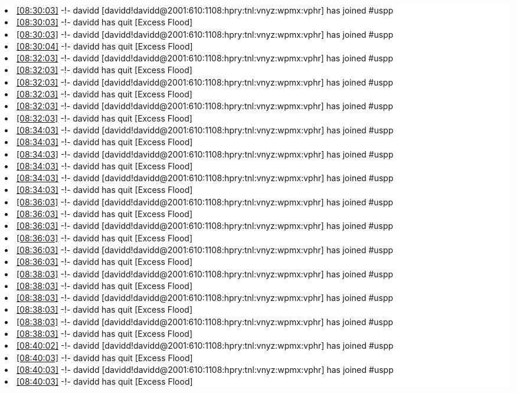 <li class="logitem"><a href="#08:30:03" name="08:30:03" class="time">[08:30:03]</a> -!- <span class="join">davidd</span> [davidd!davidd@2001:610:1108:hpry:tnl:vnyz:wpmx:vphr] has joined #uspp </li>
<li class="logitem"><a href="#08:30:03" name="08:30:03" class="time">[08:30:03]</a> -!- <span class="quit">davidd</span> has quit [Excess Flood] </li>
<li class="logitem"><a href="#08:30:03" name="08:30:03" class="time">[08:30:03]</a> -!- <span class="join">davidd</span> [davidd!davidd@2001:610:1108:hpry:tnl:vnyz:wpmx:vphr] has joined #uspp </li>
<li class="logitem"><a href="#08:30:04" name="08:30:04" class="time">[08:30:04]</a> -!- <span class="quit">davidd</span> has quit [Excess Flood] </li>
<li class="logitem"><a href="#08:32:03" name="08:32:03" class="time">[08:32:03]</a> -!- <span class="join">davidd</span> [davidd!davidd@2001:610:1108:hpry:tnl:vnyz:wpmx:vphr] has joined #uspp </li>
<li class="logitem"><a href="#08:32:03" name="08:32:03" class="time">[08:32:03]</a> -!- <span class="quit">davidd</span> has quit [Excess Flood] </li>
<li class="logitem"><a href="#08:32:03" name="08:32:03" class="time">[08:32:03]</a> -!- <span class="join">davidd</span> [davidd!davidd@2001:610:1108:hpry:tnl:vnyz:wpmx:vphr] has joined #uspp </li>
<li class="logitem"><a href="#08:32:03" name="08:32:03" class="time">[08:32:03]</a> -!- <span class="quit">davidd</span> has quit [Excess Flood] </li>
<li class="logitem"><a href="#08:32:03" name="08:32:03" class="time">[08:32:03]</a> -!- <span class="join">davidd</span> [davidd!davidd@2001:610:1108:hpry:tnl:vnyz:wpmx:vphr] has joined #uspp </li>
<li class="logitem"><a href="#08:32:03" name="08:32:03" class="time">[08:32:03]</a> -!- <span class="quit">davidd</span> has quit [Excess Flood] </li>
<li class="logitem"><a href="#08:34:03" name="08:34:03" class="time">[08:34:03]</a> -!- <span class="join">davidd</span> [davidd!davidd@2001:610:1108:hpry:tnl:vnyz:wpmx:vphr] has joined #uspp </li>
<li class="logitem"><a href="#08:34:03" name="08:34:03" class="time">[08:34:03]</a> -!- <span class="quit">davidd</span> has quit [Excess Flood] </li>
<li class="logitem"><a href="#08:34:03" name="08:34:03" class="time">[08:34:03]</a> -!- <span class="join">davidd</span> [davidd!davidd@2001:610:1108:hpry:tnl:vnyz:wpmx:vphr] has joined #uspp </li>
<li class="logitem"><a href="#08:34:03" name="08:34:03" class="time">[08:34:03]</a> -!- <span class="quit">davidd</span> has quit [Excess Flood] </li>
<li class="logitem"><a href="#08:34:03" name="08:34:03" class="time">[08:34:03]</a> -!- <span class="join">davidd</span> [davidd!davidd@2001:610:1108:hpry:tnl:vnyz:wpmx:vphr] has joined #uspp </li>
<li class="logitem"><a href="#08:34:03" name="08:34:03" class="time">[08:34:03]</a> -!- <span class="quit">davidd</span> has quit [Excess Flood] </li>
<li class="logitem"><a href="#08:36:03" name="08:36:03" class="time">[08:36:03]</a> -!- <span class="join">davidd</span> [davidd!davidd@2001:610:1108:hpry:tnl:vnyz:wpmx:vphr] has joined #uspp </li>
<li class="logitem"><a href="#08:36:03" name="08:36:03" class="time">[08:36:03]</a> -!- <span class="quit">davidd</span> has quit [Excess Flood] </li>
<li class="logitem"><a href="#08:36:03" name="08:36:03" class="time">[08:36:03]</a> -!- <span class="join">davidd</span> [davidd!davidd@2001:610:1108:hpry:tnl:vnyz:wpmx:vphr] has joined #uspp </li>
<li class="logitem"><a href="#08:36:03" name="08:36:03" class="time">[08:36:03]</a> -!- <span class="quit">davidd</span> has quit [Excess Flood] </li>
<li class="logitem"><a href="#08:36:03" name="08:36:03" class="time">[08:36:03]</a> -!- <span class="join">davidd</span> [davidd!davidd@2001:610:1108:hpry:tnl:vnyz:wpmx:vphr] has joined #uspp </li>
<li class="logitem"><a href="#08:36:03" name="08:36:03" class="time">[08:36:03]</a> -!- <span class="quit">davidd</span> has quit [Excess Flood] </li>
<li class="logitem"><a href="#08:38:03" name="08:38:03" class="time">[08:38:03]</a> -!- <span class="join">davidd</span> [davidd!davidd@2001:610:1108:hpry:tnl:vnyz:wpmx:vphr] has joined #uspp </li>
<li class="logitem"><a href="#08:38:03" name="08:38:03" class="time">[08:38:03]</a> -!- <span class="quit">davidd</span> has quit [Excess Flood] </li>
<li class="logitem"><a href="#08:38:03" name="08:38:03" class="time">[08:38:03]</a> -!- <span class="join">davidd</span> [davidd!davidd@2001:610:1108:hpry:tnl:vnyz:wpmx:vphr] has joined #uspp </li>
<li class="logitem"><a href="#08:38:03" name="08:38:03" class="time">[08:38:03]</a> -!- <span class="quit">davidd</span> has quit [Excess Flood] </li>
<li class="logitem"><a href="#08:38:03" name="08:38:03" class="time">[08:38:03]</a> -!- <span class="join">davidd</span> [davidd!davidd@2001:610:1108:hpry:tnl:vnyz:wpmx:vphr] has joined #uspp </li>
<li class="logitem"><a href="#08:38:03" name="08:38:03" class="time">[08:38:03]</a> -!- <span class="quit">davidd</span> has quit [Excess Flood] </li>
<li class="logitem"><a href="#08:40:02" name="08:40:02" class="time">[08:40:02]</a> -!- <span class="join">davidd</span> [davidd!davidd@2001:610:1108:hpry:tnl:vnyz:wpmx:vphr] has joined #uspp </li>
<li class="logitem"><a href="#08:40:03" name="08:40:03" class="time">[08:40:03]</a> -!- <span class="quit">davidd</span> has quit [Excess Flood] </li>
<li class="logitem"><a href="#08:40:03" name="08:40:03" class="time">[08:40:03]</a> -!- <span class="join">davidd</span> [davidd!davidd@2001:610:1108:hpry:tnl:vnyz:wpmx:vphr] has joined #uspp </li>
<li class="logitem"><a href="#08:40:03" name="08:40:03" class="time">[08:40:03]</a> -!- <span class="quit">davidd</span> has quit [Excess Flood] </li>